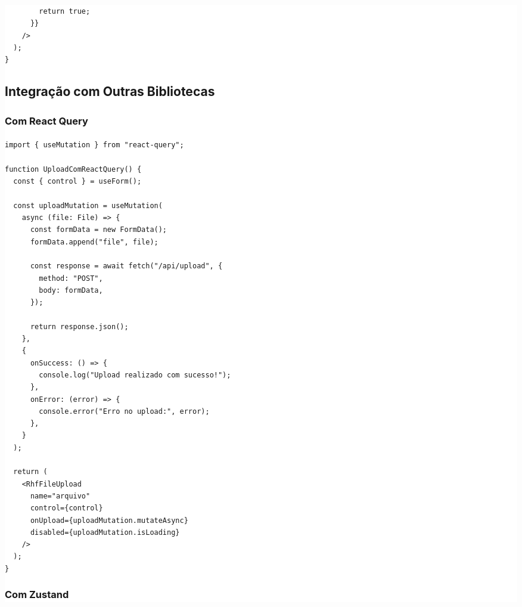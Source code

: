 ```tsx
        return true;
      }}
    />
  );
}
```

## Integração com Outras Bibliotecas

### Com React Query

```tsx
import { useMutation } from "react-query";

function UploadComReactQuery() {
  const { control } = useForm();

  const uploadMutation = useMutation(
    async (file: File) => {
      const formData = new FormData();
      formData.append("file", file);

      const response = await fetch("/api/upload", {
        method: "POST",
        body: formData,
      });

      return response.json();
    },
    {
      onSuccess: () => {
        console.log("Upload realizado com sucesso!");
      },
      onError: (error) => {
        console.error("Erro no upload:", error);
      },
    }
  );

  return (
    <RhfFileUpload
      name="arquivo"
      control={control}
      onUpload={uploadMutation.mutateAsync}
      disabled={uploadMutation.isLoading}
    />
  );
}
```

### Com Zustand
